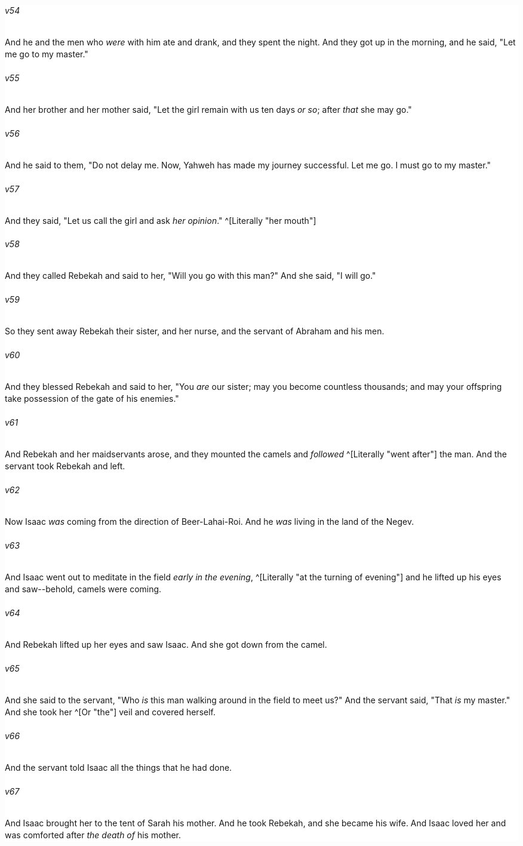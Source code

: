 ###### v54
And he and the men who _were_ with him ate and drank, and they spent the night. And they got up in the morning, and he said, "Let me go to my master."

###### v55
And her brother and her mother said, "Let the girl remain with us ten days _or so_; after _that_ she may go."

###### v56
And he said to them, "Do not delay me. Now, Yahweh has made my journey successful. Let me go. I must go to my master."

###### v57
And they said, "Let us call the girl and ask _her opinion_." ^[Literally "her mouth"]

###### v58
And they called Rebekah and said to her, "Will you go with this man?" And she said, "I will go."

###### v59
So they sent away Rebekah their sister, and her nurse, and the servant of Abraham and his men.

###### v60
And they blessed Rebekah and said to her, "You _are_ our sister; may you become countless thousands; and may your offspring take possession of the gate of his enemies."

###### v61
And Rebekah and her maidservants arose, and they mounted the camels and _followed_ ^[Literally "went after"] the man. And the servant took Rebekah and left.

###### v62
Now Isaac _was_ coming from the direction of Beer-Lahai-Roi. And he _was_ living in the land of the Negev.

###### v63
And Isaac went out to meditate in the field _early in the evening_, ^[Literally "at the turning of evening"] and he lifted up his eyes and saw--behold, camels were coming.

###### v64
And Rebekah lifted up her eyes and saw Isaac. And she got down from the camel.

###### v65
And she said to the servant, "Who _is_ this man walking around in the field to meet us?" And the servant said, "That _is_ my master." And she took her ^[Or "the"] veil and covered herself.

###### v66
And the servant told Isaac all the things that he had done.

###### v67
And Isaac brought her to the tent of Sarah his mother. And he took Rebekah, and she became his wife. And Isaac loved her and was comforted after _the death of_ his mother.